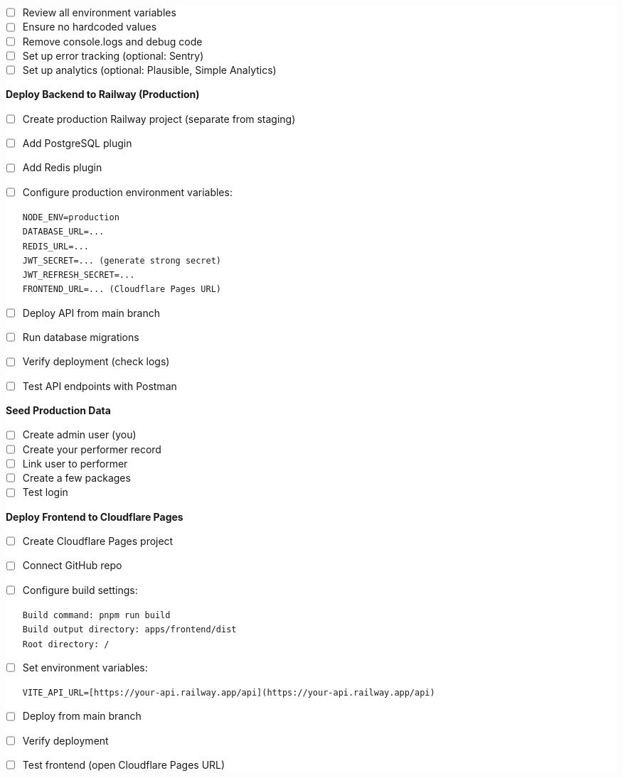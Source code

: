 - [ ]  Review all environment variables
- [ ]  Ensure no hardcoded values
- [ ]  Remove console.logs and debug code
- [ ]  Set up error tracking (optional: Sentry)
- [ ]  Set up analytics (optional: Plausible, Simple Analytics)

**Deploy Backend to Railway (Production)**

- [ ]  Create production Railway project (separate from staging)
- [ ]  Add PostgreSQL plugin
- [ ]  Add Redis plugin
- [ ]  Configure production environment variables:
    
    ```
    NODE_ENV=production
    DATABASE_URL=...
    REDIS_URL=...
    JWT_SECRET=... (generate strong secret)
    JWT_REFRESH_SECRET=...
    FRONTEND_URL=... (Cloudflare Pages URL)
    ```
    
- [ ]  Deploy API from main branch
- [ ]  Run database migrations
- [ ]  Verify deployment (check logs)
- [ ]  Test API endpoints with Postman

**Seed Production Data**

- [ ]  Create admin user (you)
- [ ]  Create your performer record
- [ ]  Link user to performer
- [ ]  Create a few packages
- [ ]  Test login

**Deploy Frontend to Cloudflare Pages**

- [ ]  Create Cloudflare Pages project
- [ ]  Connect GitHub repo
- [ ]  Configure build settings:
    
    ```
    Build command: pnpm run build
    Build output directory: apps/frontend/dist
    Root directory: /
    ```
    
- [ ]  Set environment variables:
    
    ```
    VITE_API_URL=[https://your-api.railway.app/api](https://your-api.railway.app/api)
    ```
    
- [ ]  Deploy from main branch
- [ ]  Verify deployment
- [ ]  Test frontend (open Cloudflare Pages URL)
